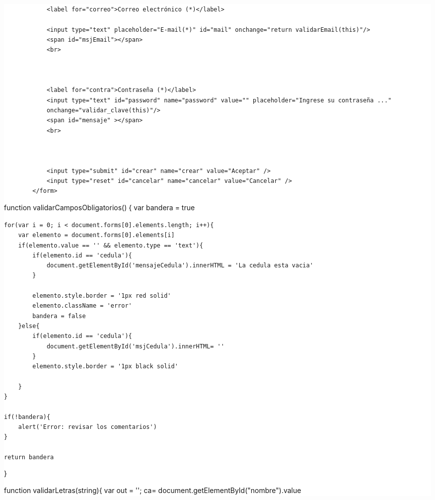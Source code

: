 
                

                <label for="correo">Correo electrónico (*)</label>
                          
                <input type="text" placeholder="E-mail(*)" id="mail" onchange="return validarEmail(this)"/>  
                <span id="msjEmail"></span>  
                <br>


                
                <label for="contra">Contraseña (*)</label>
                <input type="text" id="password" name="password" value="" placeholder="Ingrese su contraseña ..."
                onchange="validar_clave(this)"/>
                <span id="mensaje" ></span>
                <br>



                <input type="submit" id="crear" name="crear" value="Aceptar" />
                <input type="reset" id="cancelar" name="cancelar" value="Cancelar" />
            </form>    
         
        
      

</body>

</html>
function validarCamposObligatorios()
{
    var bandera = true
    
    for(var i = 0; i < document.forms[0].elements.length; i++){
        var elemento = document.forms[0].elements[i]
        if(elemento.value == '' && elemento.type == 'text'){
            if(elemento.id == 'cedula'){
                document.getElementById('mensajeCedula').innerHTML = 'La cedula esta vacia'
            }
            
            elemento.style.border = '1px red solid'
            elemento.className = 'error'            
            bandera = false
        }else{
            if(elemento.id == 'cedula'){
                document.getElementById('msjCedula').innerHTML= ''
            }
            elemento.style.border = '1px black solid'
            
        }
    }
    
    if(!bandera){
        alert('Error: revisar los comentarios')
    }

    return bandera

}

function validarLetras(string){
    var out = '';
    ca= document.getElementById("nombre").value
   